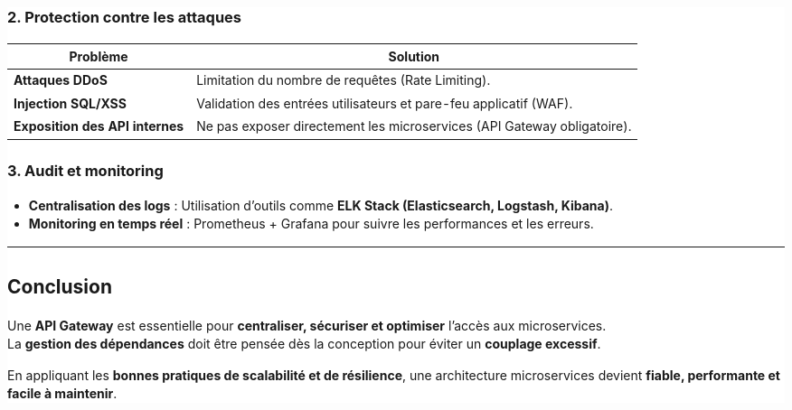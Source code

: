 ### **2. Protection contre les attaques**

| Problème                        | Solution                                                                |
|---------------------------------|-------------------------------------------------------------------------|
| **Attaques DDoS**               | Limitation du nombre de requêtes (Rate Limiting).                       |
| **Injection SQL/XSS**           | Validation des entrées utilisateurs et pare-feu applicatif (WAF).       |
| **Exposition des API internes** | Ne pas exposer directement les microservices (API Gateway obligatoire). |

### **3. Audit et monitoring**

- **Centralisation des logs** : Utilisation d’outils comme **ELK Stack (Elasticsearch, Logstash, Kibana)**.
- **Monitoring en temps réel** : Prometheus + Grafana pour suivre les performances et les erreurs.

---

## Conclusion

Une **API Gateway** est essentielle pour **centraliser, sécuriser et optimiser** l’accès aux microservices.  
La **gestion des dépendances** doit être pensée dès la conception pour éviter un **couplage excessif**.

En appliquant les **bonnes pratiques de scalabilité et de résilience**, une architecture microservices devient **fiable,
performante et facile à maintenir**.
